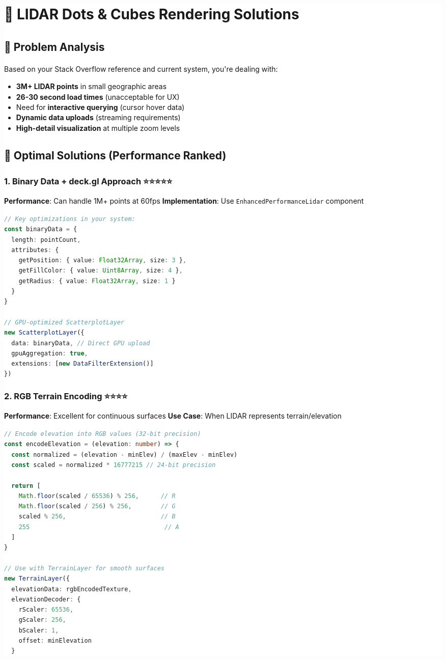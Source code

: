 # 🎯 **LIDAR Dots & Cubes Rendering Solutions**

## 🚨 **Problem Analysis**
Based on your Stack Overflow reference and current system, you're dealing with:
- **3M+ LIDAR points** in small geographic areas
- **26-30 second load times** (unacceptable for UX)
- Need for **interactive querying** (cursor hover data)
- **Dynamic data uploads** (streaming requirements)
- **High-detail visualization** at multiple zoom levels

## 🚀 **Optimal Solutions (Performance Ranked)**

### **1. Binary Data + deck.gl Approach** ⭐⭐⭐⭐⭐
**Performance**: Can handle 1M+ points at 60fps
**Implementation**: Use `EnhancedPerformanceLidar` component

```typescript
// Key optimizations in your system:
const binaryData = {
  length: pointCount,
  attributes: {
    getPosition: { value: Float32Array, size: 3 },
    getFillColor: { value: Uint8Array, size: 4 },
    getRadius: { value: Float32Array, size: 1 }
  }
}

// GPU-optimized ScatterplotLayer
new ScatterplotLayer({
  data: binaryData, // Direct GPU upload
  gpuAggregation: true,
  extensions: [new DataFilterExtension()]
})
```

### **2. RGB Terrain Encoding** ⭐⭐⭐⭐
**Performance**: Excellent for continuous surfaces
**Use Case**: When LIDAR represents terrain/elevation

```typescript
// Encode elevation into RGB values (32-bit precision)
const encodeElevation = (elevation: number) => {
  const normalized = (elevation - minElev) / (maxElev - minElev)
  const scaled = normalized * 16777215 // 24-bit precision
  
  return [
    Math.floor(scaled / 65536) % 256,      // R
    Math.floor(scaled / 256) % 256,        // G
    scaled % 256,                          // B
    255                                     // A
  ]
}

// Use with TerrainLayer for smooth surfaces
new TerrainLayer({
  elevationData: rgbEncodedTexture,
  elevationDecoder: {
    rScaler: 65536,
    gScaler: 256,
    bScaler: 1,
    offset: minElevation
  }
```